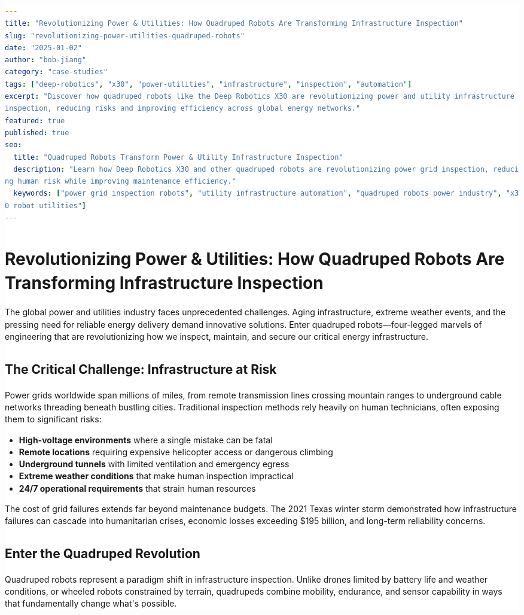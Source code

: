 ```yaml
---
title: "Revolutionizing Power & Utilities: How Quadruped Robots Are Transforming Infrastructure Inspection"
slug: "revolutionizing-power-utilities-quadruped-robots"
date: "2025-01-02"
author: "bob-jiang"
category: "case-studies"
tags: ["deep-robotics", "x30", "power-utilities", "infrastructure", "inspection", "automation"]
excerpt: "Discover how quadruped robots like the Deep Robotics X30 are revolutionizing power and utility infrastructure inspection, reducing risks and improving efficiency across global energy networks."
featured: true
published: true
seo:
  title: "Quadruped Robots Transform Power & Utility Infrastructure Inspection"
  description: "Learn how Deep Robotics X30 and other quadruped robots are revolutionizing power grid inspection, reducing human risk while improving maintenance efficiency."
  keywords: ["power grid inspection robots", "utility infrastructure automation", "quadruped robots power industry", "x30 robot utilities"]
---
```


# Revolutionizing Power & Utilities: How Quadruped Robots Are Transforming Infrastructure Inspection

The global power and utilities industry faces unprecedented challenges. Aging infrastructure, extreme weather events, and the pressing need for reliable energy delivery demand innovative solutions. Enter quadruped robots—four-legged marvels of engineering that are revolutionizing how we inspect, maintain, and secure our critical energy infrastructure.

## The Critical Challenge: Infrastructure at Risk

Power grids worldwide span millions of miles, from remote transmission lines crossing mountain ranges to underground cable networks threading beneath bustling cities. Traditional inspection methods rely heavily on human technicians, often exposing them to significant risks:

- **High-voltage environments** where a single mistake can be fatal
- **Remote locations** requiring expensive helicopter access or dangerous climbing
- **Underground tunnels** with limited ventilation and emergency egress
- **Extreme weather conditions** that make human inspection impractical
- **24/7 operational requirements** that strain human resources

The cost of grid failures extends far beyond maintenance budgets. The 2021 Texas winter storm demonstrated how infrastructure failures can cascade into humanitarian crises, economic losses exceeding $195 billion, and long-term reliability concerns.

## Enter the Quadruped Revolution

Quadruped robots represent a paradigm shift in infrastructure inspection. Unlike drones limited by battery life and weather conditions, or wheeled robots constrained by terrain, quadrupeds combine mobility, endurance, and sensor capability in ways that fundamentally change what's possible.

